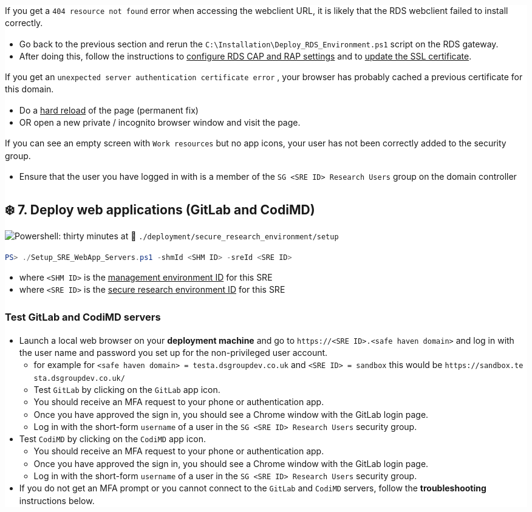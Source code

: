 If you get a `404 resource not found` error when accessing the webclient URL, it is likely that the RDS webclient failed to install correctly.

+ Go back to the previous section and rerun the `C:\Installation\Deploy_RDS_Environment.ps1` script on the RDS gateway.
+ After doing this, follow the instructions to [configure RDS CAP and RAP settings](#accept-configure-rds-cap-and-rap-settings) and to [update the SSL certificate](#closed_lock_with_key-update-ssl-certificate).

If you get an `unexpected server authentication certificate error` , your browser has probably cached a previous certificate for this domain.

+ Do a [hard reload](https://www.getfilecloud.com/blog/2015/03/tech-tip-how-to-do-hard-refresh-in-browsers/) of the page (permanent fix)
+ OR open a new private / incognito browser window and visit the page.

If you can see an empty screen with `Work resources` but no app icons, your user has not been correctly added to the security group.

+ Ensure that the user you have logged in with is a member of the `SG <SRE ID> Research Users` group on the domain controller

## :snowflake: 7. Deploy web applications (GitLab and CodiMD)

![Powershell: thirty minutes](https://img.shields.io/static/v1?style=for-the-badge&logo=powershell&label=local&color=blue&message=thirty%20minutes) at :file_folder: `./deployment/secure_research_environment/setup`

```powershell
PS> ./Setup_SRE_WebApp_Servers.ps1 -shmId <SHM ID> -sreId <SRE ID>
```

+ where `<SHM ID>` is the [management environment ID](how-to-deploy-shm.md#management-environment-id) for this SRE
+ where `<SRE ID>` is the [secure research environment ID](#secure-research-environment-id) for this SRE

### Test GitLab and CodiMD servers

+ Launch a local web browser on your **deployment machine**  and go to `https://<SRE ID>.<safe haven domain>` and log in with the user name and password you set up for the non-privileged user account.
  + for example for `<safe haven domain> = testa.dsgroupdev.co.uk` and `<SRE ID> = sandbox` this would be `https://sandbox.testa.dsgroupdev.co.uk/`
  + Test `GitLab` by clicking on the `GitLab` app icon.
  + You should receive an MFA request to your phone or authentication app.
  + Once you have approved the sign in, you should see a Chrome window with the GitLab login page.
  + Log in with the short-form `username` of a user in the `SG <SRE ID> Research Users` security group.
+ Test `CodiMD` by clicking on the `CodiMD` app icon.
  + You should receive an MFA request to your phone or authentication app.
  + Once you have approved the sign in, you should see a Chrome window with the GitLab login page.
  + Log in with the short-form `username` of a user in the `SG <SRE ID> Research Users` security group.
+ If you do not get an MFA prompt or you cannot connect to the `GitLab` and `CodiMD` servers, follow the **troubleshooting** instructions below.
